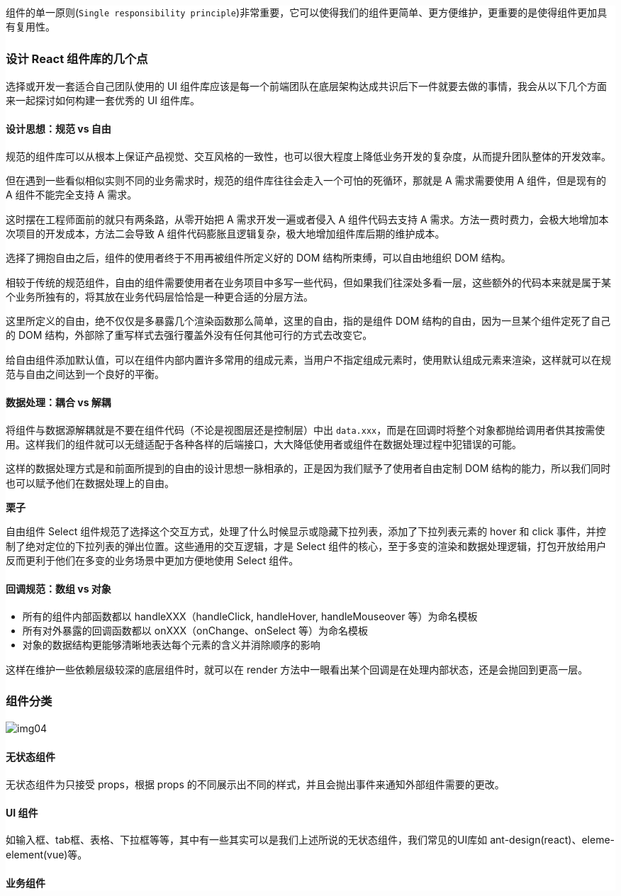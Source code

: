 组件的单一原则(`Single responsibility principle`)非常重要，它可以使得我们的组件更简单、更方便维护，更重要的是使得组件更加具有复用性。

### 设计 React 组件库的几个点

选择或开发一套适合自己团队使用的 UI 组件库应该是每一个前端团队在底层架构达成共识后下一件就要去做的事情，我会从以下几个方面来一起探讨如何构建一套优秀的 UI 组件库。

#### 设计思想：规范 vs 自由

规范的组件库可以从根本上保证产品视觉、交互风格的一致性，也可以很大程度上降低业务开发的复杂度，从而提升团队整体的开发效率。

但在遇到一些看似相似实则不同的业务需求时，规范的组件库往往会走入一个可怕的死循环，那就是 A 需求需要使用 A 组件，但是现有的 A 组件不能完全支持 A 需求。

这时摆在工程师面前的就只有两条路，从零开始把 A 需求开发一遍或者侵入 A 组件代码去支持 A 需求。方法一费时费力，会极大地增加本次项目的开发成本，方法二会导致 A 组件代码膨胀且逻辑复杂，极大地增加组件库后期的维护成本。

选择了拥抱自由之后，组件的使用者终于不用再被组件所定义好的 DOM 结构所束缚，可以自由地组织 DOM 结构。

相较于传统的规范组件，自由的组件需要使用者在业务项目中多写一些代码，但如果我们往深处多看一层，这些额外的代码本来就是属于某个业务所独有的，将其放在业务代码层恰恰是一种更合适的分层方法。

这里所定义的自由，绝不仅仅是多暴露几个渲染函数那么简单，这里的自由，指的是组件 DOM 结构的自由，因为一旦某个组件定死了自己的 DOM 结构，外部除了重写样式去强行覆盖外没有任何其他可行的方式去改变它。

给自由组件添加默认值，可以在组件内部内置许多常用的组成元素，当用户不指定组成元素时，使用默认组成元素来渲染，这样就可以在规范与自由之间达到一个良好的平衡。

#### 数据处理：耦合 vs 解耦

将组件与数据源解耦就是不要在组件代码（不论是视图层还是控制层）中出 `data.xxx`，而是在回调时将整个对象都抛给调用者供其按需使用。这样我们的组件就可以无缝适配于各种各样的后端接口，大大降低使用者或组件在数据处理过程中犯错误的可能。

这样的数据处理方式是和前面所提到的自由的设计思想一脉相承的，正是因为我们赋予了使用者自由定制 DOM 结构的能力，所以我们同时也可以赋予他们在数据处理上的自由。

**栗子**

自由组件 Select 组件规范了选择这个交互方式，处理了什么时候显示或隐藏下拉列表，添加了下拉列表元素的 hover 和 click 事件，并控制了绝对定位的下拉列表的弹出位置。这些通用的交互逻辑，才是 Select 组件的核心，至于多变的渲染和数据处理逻辑，打包开放给用户反而更利于他们在多变的业务场景中更加方便地使用 Select 组件。

#### 回调规范：数组 vs 对象

* 所有的组件内部函数都以 handleXXX（handleClick, handleHover, handleMouseover 等）为命名模板
* 所有对外暴露的回调函数都以 onXXX（onChange、onSelect 等）为命名模板
* 对象的数据结构更能够清晰地表达每个元素的含义并消除顺序的影响

这样在维护一些依赖层级较深的底层组件时，就可以在 render 方法中一眼看出某个回调是在处理内部状态，还是会抛回到更高一层。

### 组件分类

![img04](https://github.com/slogeor/images/blob/master/fe/2017/ReactComponent.png?raw=true)

#### 无状态组件

无状态组件为只接受 props，根据 props 的不同展示出不同的样式，并且会抛出事件来通知外部组件需要的更改。

#### UI 组件

如输入框、tab框、表格、下拉框等等，其中有一些其实可以是我们上述所说的无状态组件，我们常见的UI库如 ant-design(react)、eleme-element(vue)等。

#### 业务组件
